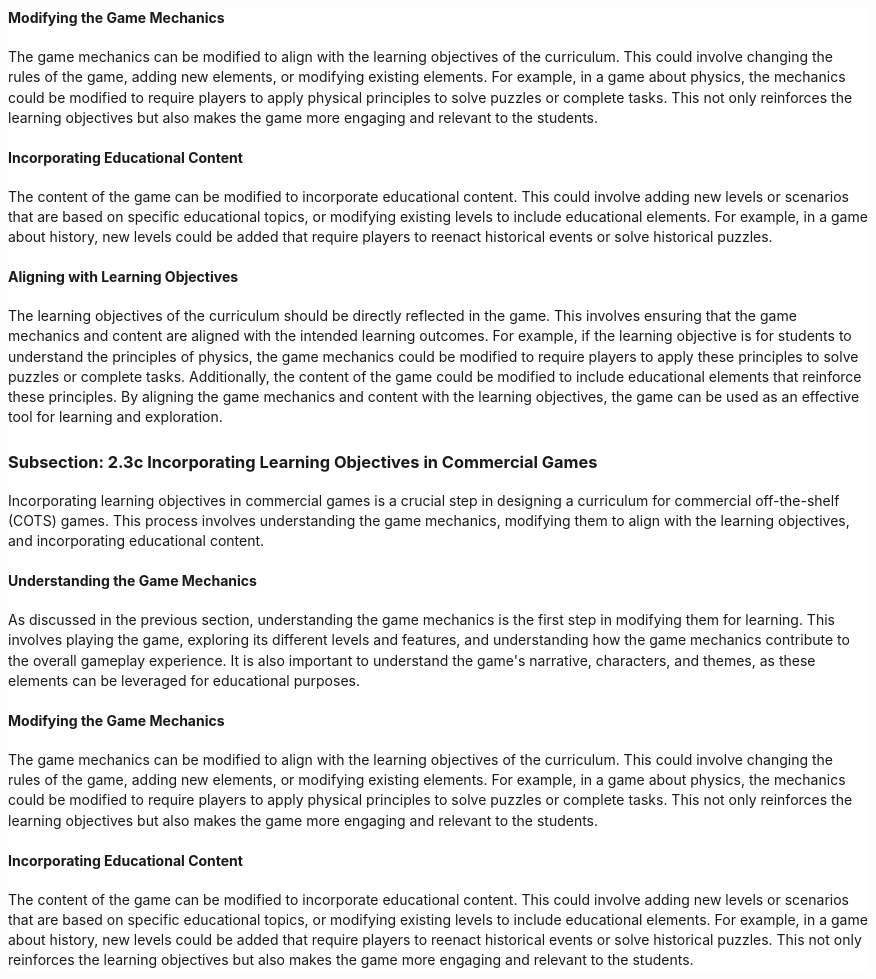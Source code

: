 #### Modifying the Game Mechanics

The game mechanics can be modified to align with the learning objectives of the curriculum. This could involve changing the rules of the game, adding new elements, or modifying existing elements. For example, in a game about physics, the mechanics could be modified to require players to apply physical principles to solve puzzles or complete tasks. This not only reinforces the learning objectives but also makes the game more engaging and relevant to the students.

#### Incorporating Educational Content

The content of the game can be modified to incorporate educational content. This could involve adding new levels or scenarios that are based on specific educational topics, or modifying existing levels to include educational elements. For example, in a game about history, new levels could be added that require players to reenact historical events or solve historical puzzles.

#### Aligning with Learning Objectives

The learning objectives of the curriculum should be directly reflected in the game. This involves ensuring that the game mechanics and content are aligned with the intended learning outcomes. For example, if the learning objective is for students to understand the principles of physics, the game mechanics could be modified to require players to apply these principles to solve puzzles or complete tasks. Additionally, the content of the game could be modified to include educational elements that reinforce these principles. By aligning the game mechanics and content with the learning objectives, the game can be used as an effective tool for learning and exploration.





### Subsection: 2.3c Incorporating Learning Objectives in Commercial Games

Incorporating learning objectives in commercial games is a crucial step in designing a curriculum for commercial off-the-shelf (COTS) games. This process involves understanding the game mechanics, modifying them to align with the learning objectives, and incorporating educational content.

#### Understanding the Game Mechanics

As discussed in the previous section, understanding the game mechanics is the first step in modifying them for learning. This involves playing the game, exploring its different levels and features, and understanding how the game mechanics contribute to the overall gameplay experience. It is also important to understand the game's narrative, characters, and themes, as these elements can be leveraged for educational purposes.

#### Modifying the Game Mechanics

The game mechanics can be modified to align with the learning objectives of the curriculum. This could involve changing the rules of the game, adding new elements, or modifying existing elements. For example, in a game about physics, the mechanics could be modified to require players to apply physical principles to solve puzzles or complete tasks. This not only reinforces the learning objectives but also makes the game more engaging and relevant to the students.

#### Incorporating Educational Content

The content of the game can be modified to incorporate educational content. This could involve adding new levels or scenarios that are based on specific educational topics, or modifying existing levels to include educational elements. For example, in a game about history, new levels could be added that require players to reenact historical events or solve historical puzzles. This not only reinforces the learning objectives but also makes the game more engaging and relevant to the students.
